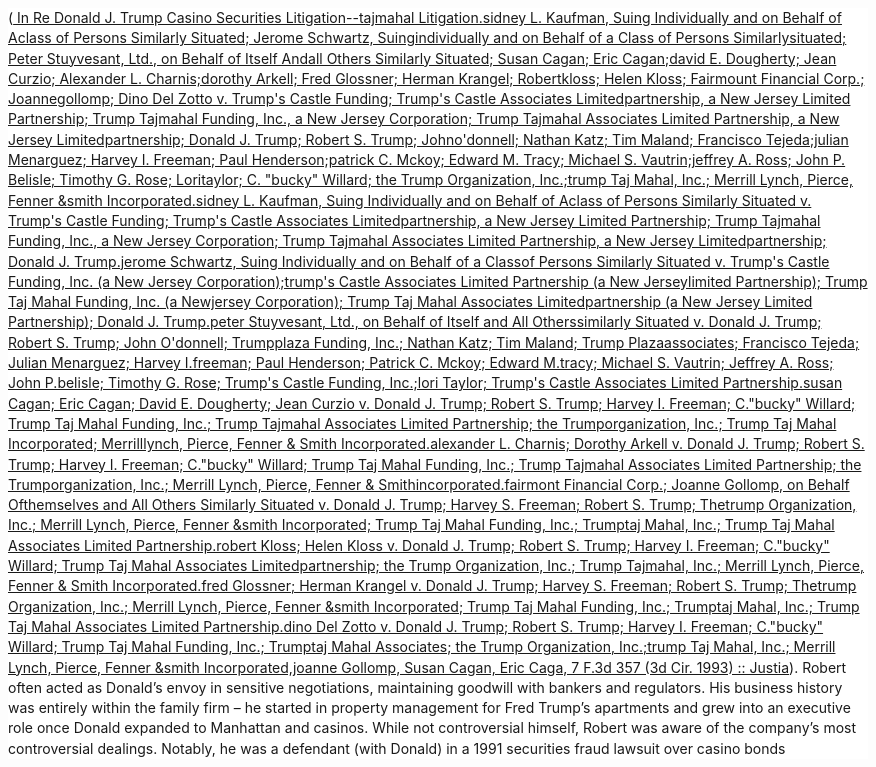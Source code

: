 ([ In Re Donald J. Trump Casino Securities Litigation--tajmahal Litigation.sidney L. Kaufman, Suing Individually and on Behalf of Aclass of Persons Similarly Situated; Jerome Schwartz, Suingindividually and on Behalf of a Class of Persons Similarlysituated; Peter Stuyvesant, Ltd., on Behalf of Itself Andall Others Similarly Situated; Susan Cagan; Eric Cagan;david E. Dougherty; Jean Curzio; Alexander L. Charnis;dorothy Arkell; Fred Glossner; Herman Krangel; Robertkloss; Helen Kloss; Fairmount Financial Corp.; Joannegollomp; Dino Del Zotto v. Trump's Castle Funding; Trump's Castle Associates Limitedpartnership, a New Jersey Limited Partnership; Trump Tajmahal Funding, Inc., a New Jersey Corporation; Trump Tajmahal Associates Limited Partnership, a New Jersey Limitedpartnership; Donald J. Trump; Robert S. Trump; Johno'donnell; Nathan Katz; Tim Maland; Francisco Tejeda;julian Menarguez; Harvey I. Freeman; Paul Henderson;patrick C. Mckoy; Edward M. Tracy; Michael S. Vautrin;jeffrey A. Ross; John P. Belisle; Timothy G. Rose; Loritaylor; C. "bucky" Willard; the Trump Organization, Inc.;trump Taj Mahal, Inc.; Merrill Lynch, Pierce, Fenner &smith Incorporated.sidney L. Kaufman, Suing Individually and on Behalf of Aclass of Persons Similarly Situated v. Trump's Castle Funding; Trump's Castle Associates Limitedpartnership, a New Jersey Limited Partnership; Trump Tajmahal Funding, Inc., a New Jersey Corporation; Trump Tajmahal Associates Limited Partnership, a New Jersey Limitedpartnership; Donald J. Trump.jerome Schwartz, Suing Individually and on Behalf of a Classof Persons Similarly Situated v. Trump's Castle Funding, Inc. (a New Jersey Corporation);trump's Castle Associates Limited Partnership (a New Jerseylimited Partnership); Trump Taj Mahal Funding, Inc. (a Newjersey Corporation); Trump Taj Mahal Associates Limitedpartnership (a New Jersey Limited Partnership); Donald J. Trump.peter Stuyvesant, Ltd., on Behalf of Itself and All Otherssimilarly Situated v. Donald J. Trump; Robert S. Trump; John O'donnell; Trumpplaza Funding, Inc.; Nathan Katz; Tim Maland; Trump Plazaassociates; Francisco Tejeda; Julian Menarguez; Harvey I.freeman; Paul Henderson; Patrick C. Mckoy; Edward M.tracy; Michael S. Vautrin; Jeffrey A. Ross; John P.belisle; Timothy G. Rose; Trump's Castle Funding, Inc.;lori Taylor; Trump's Castle Associates Limited Partnership.susan Cagan; Eric Cagan; David E. Dougherty; Jean Curzio v. Donald J. Trump; Robert S. Trump; Harvey I. Freeman; C."bucky" Willard; Trump Taj Mahal Funding, Inc.; Trump Tajmahal Associates Limited Partnership; the Trumporganization, Inc.; Trump Taj Mahal Incorporated; Merrilllynch, Pierce, Fenner & Smith Incorporated.alexander L. Charnis; Dorothy Arkell v. Donald J. Trump; Robert S. Trump; Harvey I. Freeman; C."bucky" Willard; Trump Taj Mahal Funding, Inc.; Trump Tajmahal Associates Limited Partnership; the Trumporganization, Inc.; Merrill Lynch, Pierce, Fenner & Smithincorporated.fairmont Financial Corp.; Joanne Gollomp, on Behalf Ofthemselves and All Others Similarly Situated v. Donald J. Trump; Harvey S. Freeman; Robert S. Trump; Thetrump Organization, Inc.; Merrill Lynch, Pierce, Fenner &smith Incorporated; Trump Taj Mahal Funding, Inc.; Trumptaj Mahal, Inc.; Trump Taj Mahal Associates Limited Partnership.robert Kloss; Helen Kloss v. Donald J. Trump; Robert S. Trump; Harvey I. Freeman; C."bucky" Willard; Trump Taj Mahal Associates Limitedpartnership; the Trump Organization, Inc.; Trump Tajmahal, Inc.; Merrill Lynch, Pierce, Fenner & Smith Incorporated.fred Glossner; Herman Krangel v. Donald J. Trump; Harvey S. Freeman; Robert S. Trump; Thetrump Organization, Inc.; Merrill Lynch, Pierce, Fenner &smith Incorporated; Trump Taj Mahal Funding, Inc.; Trumptaj Mahal, Inc.; Trump Taj Mahal Associates Limited Partnership.dino Del Zotto v. Donald J. Trump; Robert S. Trump; Harvey I. Freeman; C."bucky" Willard; Trump Taj Mahal Funding, Inc.; Trumptaj Mahal Associates; the Trump Organization, Inc.;trump Taj Mahal, Inc.; Merrill Lynch, Pierce, Fenner &smith Incorporated,joanne Gollomp, Susan Cagan, Eric Caga, 7 F.3d 357 (3d Cir. 1993) :: Justia](https://law.justia.com/cases/federal/appellate-courts/F3/7/357/479361/#:~:text=Corporation%3B%20Trump%20Tajmahal%20Associates%20Limited,Limited%20Partnership%3B%20Trump%20Tajmahal%20Funding)). Robert often acted as Donald’s envoy in sensitive negotiations, maintaining goodwill with bankers and regulators. His business history was entirely within the family firm – he started in property management for Fred Trump’s apartments and grew into an executive role once Donald expanded to Manhattan and casinos. While not controversial himself, Robert was aware of the company’s most controversial dealings. Notably, he was a defendant (with Donald) in a 1991 securities fraud lawsuit over casino bonds